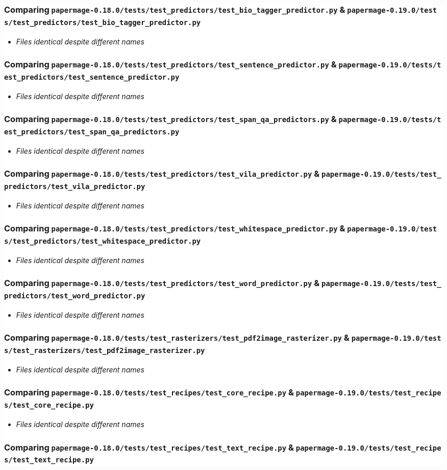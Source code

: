 ### Comparing `papermage-0.18.0/tests/test_predictors/test_bio_tagger_predictor.py` & `papermage-0.19.0/tests/test_predictors/test_bio_tagger_predictor.py`

 * *Files identical despite different names*

### Comparing `papermage-0.18.0/tests/test_predictors/test_sentence_predictor.py` & `papermage-0.19.0/tests/test_predictors/test_sentence_predictor.py`

 * *Files identical despite different names*

### Comparing `papermage-0.18.0/tests/test_predictors/test_span_qa_predictors.py` & `papermage-0.19.0/tests/test_predictors/test_span_qa_predictors.py`

 * *Files identical despite different names*

### Comparing `papermage-0.18.0/tests/test_predictors/test_vila_predictor.py` & `papermage-0.19.0/tests/test_predictors/test_vila_predictor.py`

 * *Files identical despite different names*

### Comparing `papermage-0.18.0/tests/test_predictors/test_whitespace_predictor.py` & `papermage-0.19.0/tests/test_predictors/test_whitespace_predictor.py`

 * *Files identical despite different names*

### Comparing `papermage-0.18.0/tests/test_predictors/test_word_predictor.py` & `papermage-0.19.0/tests/test_predictors/test_word_predictor.py`

 * *Files identical despite different names*

### Comparing `papermage-0.18.0/tests/test_rasterizers/test_pdf2image_rasterizer.py` & `papermage-0.19.0/tests/test_rasterizers/test_pdf2image_rasterizer.py`

 * *Files identical despite different names*

### Comparing `papermage-0.18.0/tests/test_recipes/test_core_recipe.py` & `papermage-0.19.0/tests/test_recipes/test_core_recipe.py`

 * *Files identical despite different names*

### Comparing `papermage-0.18.0/tests/test_recipes/test_text_recipe.py` & `papermage-0.19.0/tests/test_recipes/test_text_recipe.py`
